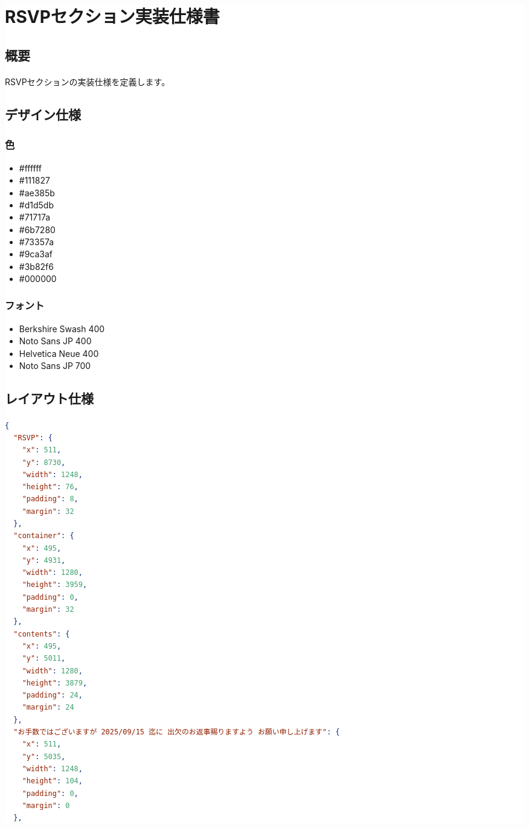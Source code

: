 # RSVPセクション実装仕様書

## 概要
RSVPセクションの実装仕様を定義します。

## デザイン仕様

### 色
- #ffffff
- #111827
- #ae385b
- #d1d5db
- #71717a
- #6b7280
- #73357a
- #9ca3af
- #3b82f6
- #000000

### フォント
- Berkshire Swash 400
- Noto Sans JP 400
- Helvetica Neue 400
- Noto Sans JP 700

## レイアウト仕様
```json
{
  "RSVP": {
    "x": 511,
    "y": 8730,
    "width": 1248,
    "height": 76,
    "padding": 8,
    "margin": 32
  },
  "container": {
    "x": 495,
    "y": 4931,
    "width": 1280,
    "height": 3959,
    "padding": 0,
    "margin": 32
  },
  "contents": {
    "x": 495,
    "y": 5011,
    "width": 1280,
    "height": 3879,
    "padding": 24,
    "margin": 24
  },
  "お手数ではございますが 2025/09/15 迄に 出欠のお返事賜りますよう お願い申し上げます": {
    "x": 511,
    "y": 5035,
    "width": 1248,
    "height": 104,
    "padding": 0,
    "margin": 0
  },
```